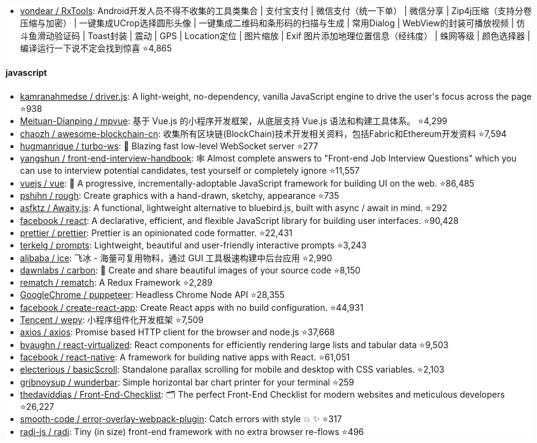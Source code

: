 * [vondear / RxTools](https://github.com/vondear/RxTools): Android开发人员不得不收集的工具类集合 | 支付宝支付 | 微信支付（统一下单） | 微信分享 | Zip4j压缩（支持分卷压缩与加密） | 一键集成UCrop选择圆形头像 | 一键集成二维码和条形码的扫描与生成 | 常用Dialog | WebView的封装可播放视频 | 仿斗鱼滑动验证码 | Toast封装 | 震动 | GPS | Location定位 | 图片缩放 | Exif 图片添加地理位置信息（经纬度） | 蛛网等级 | 颜色选择器 | 编译运行一下说不定会找到惊喜 :star:4,865

#### javascript
* [kamranahmedse / driver.js](https://github.com/kamranahmedse/driver.js): A light-weight, no-dependency, vanilla JavaScript engine to drive the user's focus across the page :star:938
* [Meituan-Dianping / mpvue](https://github.com/Meituan-Dianping/mpvue): 基于 Vue.js 的小程序开发框架，从底层支持 Vue.js 语法和构建工具体系。 :star:4,299
* [chaozh / awesome-blockchain-cn](https://github.com/chaozh/awesome-blockchain-cn): 收集所有区块链(BlockChain)技术开发相关资料，包括Fabric和Ethereum开发资料 :star:7,594
* [hugmanrique / turbo-ws](https://github.com/hugmanrique/turbo-ws): 💨
Blazing fast low-level WebSocket server :star:277
* [yangshun / front-end-interview-handbook](https://github.com/yangshun/front-end-interview-handbook): 🕸
Almost complete answers to "Front-end Job Interview Questions" which you can use to interview potential candidates, test yourself or completely ignore :star:11,557
* [vuejs / vue](https://github.com/vuejs/vue): 🖖
A progressive, incrementally-adoptable JavaScript framework for building UI on the web. :star:86,485
* [pshihn / rough](https://github.com/pshihn/rough): Create graphics with a hand-drawn, sketchy, appearance :star:735
* [asfktz / Awaity.js](https://github.com/asfktz/Awaity.js): A functional, lightweight alternative to bluebird.js, built with async / await in mind. :star:292
* [facebook / react](https://github.com/facebook/react): A declarative, efficient, and flexible JavaScript library for building user interfaces. :star:90,428
* [prettier / prettier](https://github.com/prettier/prettier): Prettier is an opinionated code formatter. :star:22,431
* [terkelg / prompts](https://github.com/terkelg/prompts): Lightweight, beautiful and user-friendly interactive prompts :star:3,243
* [alibaba / ice](https://github.com/alibaba/ice): 飞冰 - 海量可复用物料，通过 GUI 工具极速构建中后台应用 :star:2,990
* [dawnlabs / carbon](https://github.com/dawnlabs/carbon): 🎨
Create and share beautiful images of your source code :star:8,150
* [rematch / rematch](https://github.com/rematch/rematch): A Redux Framework :star:2,289
* [GoogleChrome / puppeteer](https://github.com/GoogleChrome/puppeteer): Headless Chrome Node API :star:28,355
* [facebook / create-react-app](https://github.com/facebook/create-react-app): Create React apps with no build configuration. :star:44,931
* [Tencent / wepy](https://github.com/Tencent/wepy): 小程序组件化开发框架 :star:7,509
* [axios / axios](https://github.com/axios/axios): Promise based HTTP client for the browser and node.js :star:37,668
* [bvaughn / react-virtualized](https://github.com/bvaughn/react-virtualized): React components for efficiently rendering large lists and tabular data :star:9,503
* [facebook / react-native](https://github.com/facebook/react-native): A framework for building native apps with React. :star:61,051
* [electerious / basicScroll](https://github.com/electerious/basicScroll): Standalone parallax scrolling for mobile and desktop with CSS variables. :star:2,103
* [gribnoysup / wunderbar](https://github.com/gribnoysup/wunderbar): Simple horizontal bar chart printer for your terminal :star:259
* [thedaviddias / Front-End-Checklist](https://github.com/thedaviddias/Front-End-Checklist): 🗂
The perfect Front-End Checklist for modern websites and meticulous developers :star:26,227
* [smooth-code / error-overlay-webpack-plugin](https://github.com/smooth-code/error-overlay-webpack-plugin): Catch errors with style
💥
✨ :star:317
* [radi-js / radi](https://github.com/radi-js/radi): Tiny (in size) front-end framework with no extra browser re-flows :star:496

